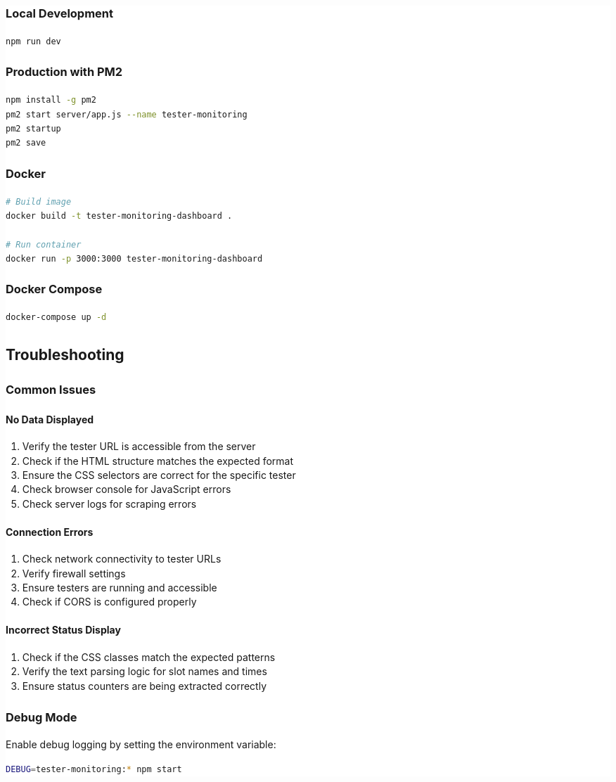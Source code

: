 ### Local Development
```bash
npm run dev
```

### Production with PM2
```bash
npm install -g pm2
pm2 start server/app.js --name tester-monitoring
pm2 startup
pm2 save
```

### Docker
```bash
# Build image
docker build -t tester-monitoring-dashboard .

# Run container
docker run -p 3000:3000 tester-monitoring-dashboard
```

### Docker Compose
```bash
docker-compose up -d
```

## Troubleshooting

### Common Issues

#### No Data Displayed
1. Verify the tester URL is accessible from the server
2. Check if the HTML structure matches the expected format
3. Ensure the CSS selectors are correct for the specific tester
4. Check browser console for JavaScript errors
5. Check server logs for scraping errors

#### Connection Errors
1. Check network connectivity to tester URLs
2. Verify firewall settings
3. Ensure testers are running and accessible
4. Check if CORS is configured properly

#### Incorrect Status Display
1. Check if the CSS classes match the expected patterns
2. Verify the text parsing logic for slot names and times
3. Ensure status counters are being extracted correctly

### Debug Mode
Enable debug logging by setting the environment variable:
```bash
DEBUG=tester-monitoring:* npm start
```
